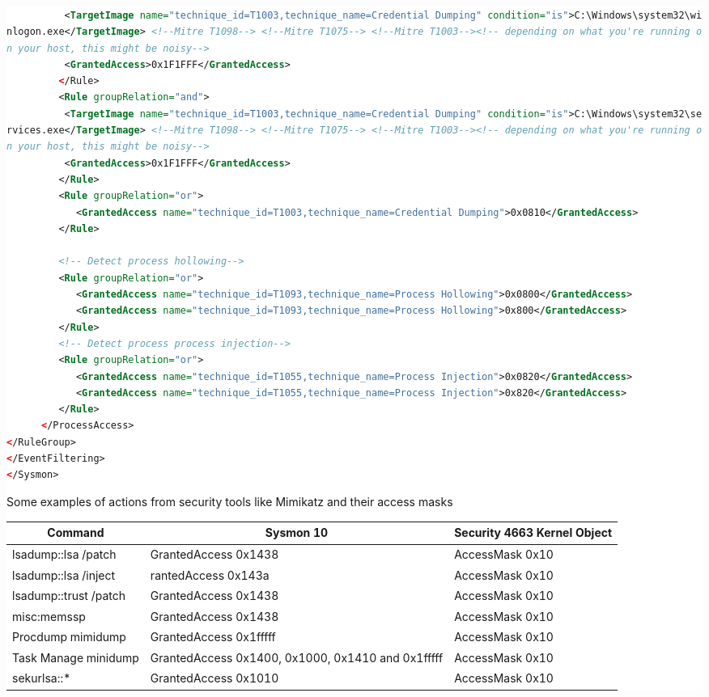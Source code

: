 ```xml
          <TargetImage name="technique_id=T1003,technique_name=Credential Dumping" condition="is">C:\Windows\system32\winlogon.exe</TargetImage> <!--Mitre T1098--> <!--Mitre T1075--> <!--Mitre T1003--><!-- depending on what you're running on your host, this might be noisy-->
          <GrantedAccess>0x1F1FFF</GrantedAccess>
         </Rule>
         <Rule groupRelation="and">
          <TargetImage name="technique_id=T1003,technique_name=Credential Dumping" condition="is">C:\Windows\system32\services.exe</TargetImage> <!--Mitre T1098--> <!--Mitre T1075--> <!--Mitre T1003--><!-- depending on what you're running on your host, this might be noisy-->
          <GrantedAccess>0x1F1FFF</GrantedAccess>
         </Rule>
         <Rule groupRelation="or">
            <GrantedAccess name="technique_id=T1003,technique_name=Credential Dumping">0x0810</GrantedAccess>
         </Rule>

         <!-- Detect process hollowing-->
         <Rule groupRelation="or">
            <GrantedAccess name="technique_id=T1093,technique_name=Process Hollowing">0x0800</GrantedAccess>
            <GrantedAccess name="technique_id=T1093,technique_name=Process Hollowing">0x800</GrantedAccess>
         </Rule>
         <!-- Detect process process injection-->
         <Rule groupRelation="or">
            <GrantedAccess name="technique_id=T1055,technique_name=Process Injection">0x0820</GrantedAccess>
            <GrantedAccess name="technique_id=T1055,technique_name=Process Injection">0x820</GrantedAccess>
         </Rule>
      </ProcessAccess>
</RuleGroup>
</EventFiltering>
</Sysmon>
```

Some examples of actions from security tools like Mimikatz and their
access masks

  |Command                 |Sysmon 10                                           |Security 4663 Kernel Object
  |-----------------------|---------------------------------------------------|-----------------------------
  |lsadump::lsa /patch     |GrantedAccess 0x1438                                |AccessMask 0x10
  |lsadump::lsa /inject    |rantedAccess 0x143a                                |AccessMask 0x10
  |lsadump::trust /patch   |GrantedAccess 0x1438                                |AccessMask 0x10
  |misc:memssp             |GrantedAccess 0x1438                                |AccessMask 0x10
  |Procdump mimidump       |GrantedAccess 0x1fffff                              |AccessMask 0x10
  |Task Manage minidump    |GrantedAccess 0x1400, 0x1000, 0x1410 and 0x1fffff   |AccessMask 0x10
  |sekurlsa::\*            |GrantedAccess 0x1010                                |AccessMask 0x10
